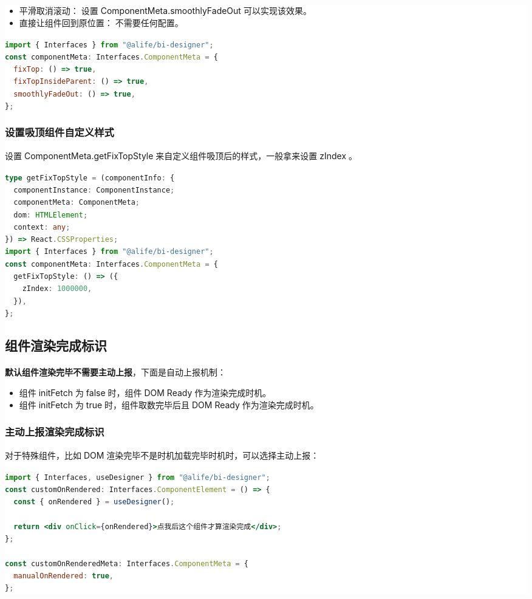 - 平滑取消滚动： 设置 ComponentMeta.smoothlyFadeOut 可以实现该效果。
- 直接让组件回到原位置： 不需要任何配置。

```jsx
import { Interfaces } from "@alife/bi-designer";
const componentMeta: Interfaces.ComponentMeta = {
  fixTop: () => true,
  fixTopInsideParent: () => true,
  smoothlyFadeOut: () => true,
};
```

### 设置吸顶组件自定义样式

设置 ComponentMeta.getFixTopStyle 来自定义组件吸顶后的样式，一般拿来设置 zIndex 。

```typescript
type getFixTopStyle = (componentInfo: {
  componentInstance: ComponentInstance;
  componentMeta: ComponentMeta;
  dom: HTMLElement;
  context: any;
}) => React.CSSProperties;
import { Interfaces } from "@alife/bi-designer";
const componentMeta: Interfaces.ComponentMeta = {
  getFixTopStyle: () => ({
    zIndex: 1000000,
  }),
};
```

## 组件渲染完成标识

**默认组件渲染完毕不需要主动上报**，下面是自动上报机制：

- 组件 initFetch 为 false 时，组件 DOM Ready 作为渲染完成时机。
- 组件 initFetch 为 true 时，组件取数完毕后且 DOM Ready 作为渲染完成时机。

### 主动上报渲染完成标识

对于特殊组件，比如 DOM 渲染完毕不是时机加载完毕时机时，可以选择主动上报：

```jsx
import { Interfaces, useDesigner } from "@alife/bi-designer";
const customOnRendered: Interfaces.ComponentElement = () => {
  const { onRendered } = useDesigner();

  return <div onClick={onRendered}>点我后这个组件才算渲染完成</div>;
};

const customOnRenderedMeta: Interfaces.ComponentMeta = {
  manualOnRendered: true,
};
```
